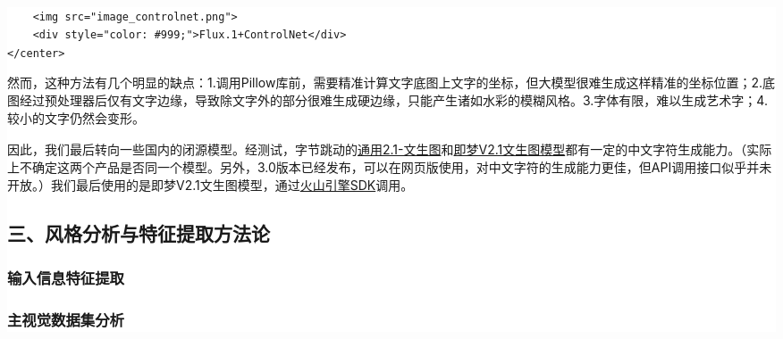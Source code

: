         <img src="image_controlnet.png">
        <div style="color: #999;">Flux.1+ControlNet</div>
    </center>
</center>

然而，这种方法有几个明显的缺点：1.调用Pillow库前，需要精准计算文字底图上文字的坐标，但大模型很难生成这样精准的坐标位置；2.底图经过预处理器后仅有文字边缘，导致除文字外的部分很难生成硬边缘，只能产生诸如水彩的模糊风格。3.字体有限，难以生成艺术字；4.较小的文字仍然会变形。

因此，我们最后转向一些国内的闭源模型。经测试，字节跳动的[通用2.1-文生图](https://www.volcengine.com/docs/6791/1366783)和[即梦V2.1文生图模型](https://www.volcengine.com/docs/85621/1537648)都有一定的中文字符生成能力。（实际上不确定这两个产品是否同一个模型。另外，3.0版本已经发布，可以在网页版使用，对中文字符的生成能力更佳，但API调用接口似乎并未开放。）我们最后使用的是即梦V2.1文生图模型，通过[火山引擎SDK](https://www.volcengine.com/docs/6444/1340578)调用。

## 三、风格分析与特征提取方法论

### 输入信息特征提取

### 主视觉数据集分析
